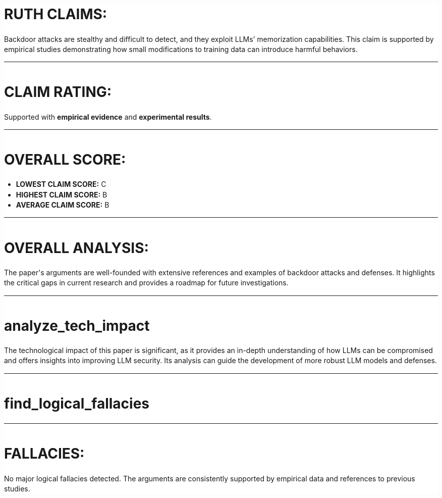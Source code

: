 # RUTH CLAIMS:
Backdoor attacks are stealthy and difficult to detect, and they exploit LLMs’ memorization capabilities. This claim is supported by empirical studies demonstrating how small modifications to training data can introduce harmful behaviors.

---

# CLAIM RATING:  
Supported with **empirical evidence** and **experimental results**.

---

# OVERALL SCORE:
- **LOWEST CLAIM SCORE:** C
- **HIGHEST CLAIM SCORE:** B
- **AVERAGE CLAIM SCORE:** B

---

# OVERALL ANALYSIS:
The paper's arguments are well-founded with extensive references and examples of backdoor attacks and defenses. It highlights the critical gaps in current research and provides a roadmap for future investigations.

---

# analyze_tech_impact
The technological impact of this paper is significant, as it provides an in-depth understanding of how LLMs can be compromised and offers insights into improving LLM security. Its analysis can guide the development of more robust LLM models and defenses.

---

# find_logical_fallacies

---

# FALLACIES:
No major logical fallacies detected. The arguments are consistently supported by empirical data and references to previous studies.